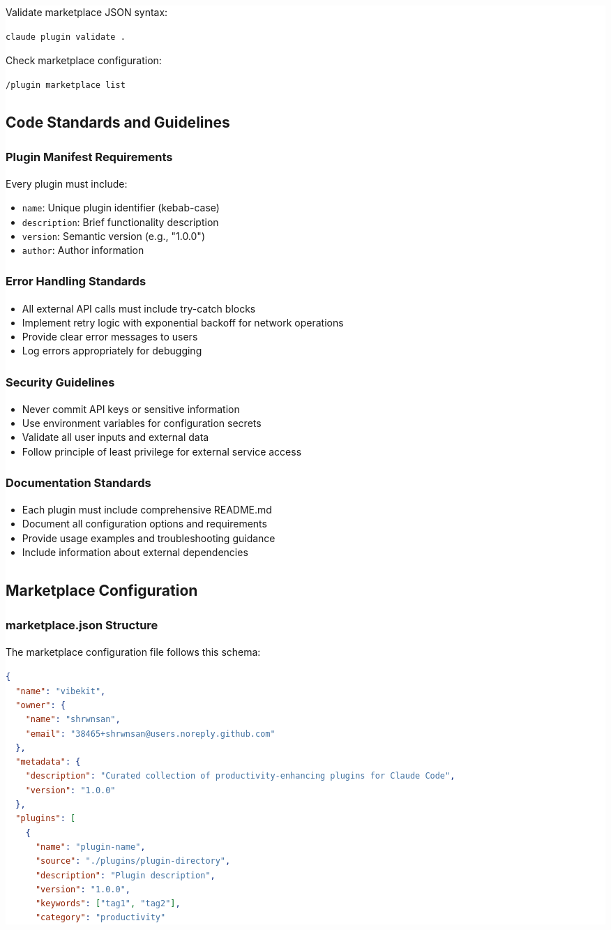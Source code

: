 Validate marketplace JSON syntax:
```bash
claude plugin validate .
```

Check marketplace configuration:
```bash
/plugin marketplace list
```

## Code Standards and Guidelines

### Plugin Manifest Requirements

Every plugin must include:
- `name`: Unique plugin identifier (kebab-case)
- `description`: Brief functionality description
- `version`: Semantic version (e.g., "1.0.0")
- `author`: Author information

### Error Handling Standards

- All external API calls must include try-catch blocks
- Implement retry logic with exponential backoff for network operations
- Provide clear error messages to users
- Log errors appropriately for debugging

### Security Guidelines

- Never commit API keys or sensitive information
- Use environment variables for configuration secrets
- Validate all user inputs and external data
- Follow principle of least privilege for external service access

### Documentation Standards

- Each plugin must include comprehensive README.md
- Document all configuration options and requirements
- Provide usage examples and troubleshooting guidance
- Include information about external dependencies

## Marketplace Configuration

### marketplace.json Structure

The marketplace configuration file follows this schema:
```json
{
  "name": "vibekit",
  "owner": {
    "name": "shrwnsan",
    "email": "38465+shrwnsan@users.noreply.github.com"
  },
  "metadata": {
    "description": "Curated collection of productivity-enhancing plugins for Claude Code",
    "version": "1.0.0"
  },
  "plugins": [
    {
      "name": "plugin-name",
      "source": "./plugins/plugin-directory",
      "description": "Plugin description",
      "version": "1.0.0",
      "keywords": ["tag1", "tag2"],
      "category": "productivity"
```